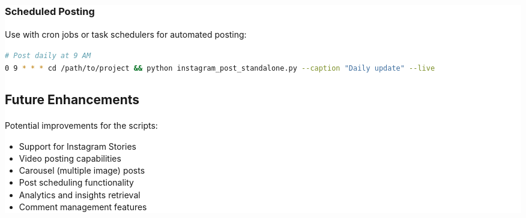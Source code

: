 ### Scheduled Posting
Use with cron jobs or task schedulers for automated posting:
```bash
# Post daily at 9 AM
0 9 * * * cd /path/to/project && python instagram_post_standalone.py --caption "Daily update" --live
```

## Future Enhancements

Potential improvements for the scripts:
- Support for Instagram Stories
- Video posting capabilities
- Carousel (multiple image) posts
- Post scheduling functionality
- Analytics and insights retrieval
- Comment management features
